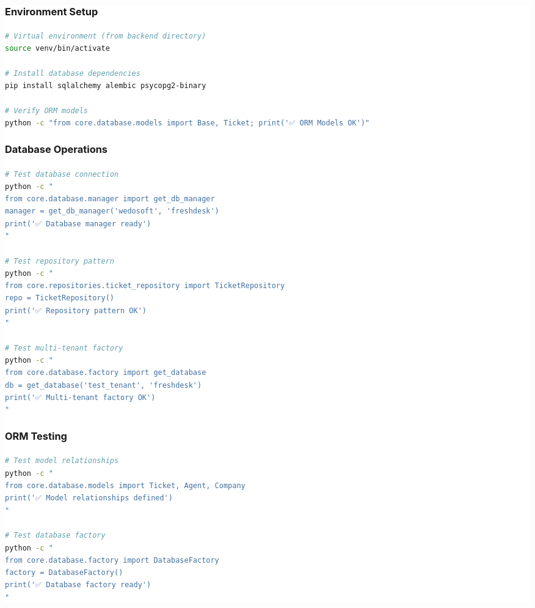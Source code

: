 ### Environment Setup
```bash
# Virtual environment (from backend directory)
source venv/bin/activate

# Install database dependencies
pip install sqlalchemy alembic psycopg2-binary

# Verify ORM models
python -c "from core.database.models import Base, Ticket; print('✅ ORM Models OK')"
```

### Database Operations
```bash
# Test database connection
python -c "
from core.database.manager import get_db_manager
manager = get_db_manager('wedosoft', 'freshdesk')
print('✅ Database manager ready')
"

# Test repository pattern
python -c "
from core.repositories.ticket_repository import TicketRepository
repo = TicketRepository()
print('✅ Repository pattern OK')
"

# Test multi-tenant factory
python -c "
from core.database.factory import get_database
db = get_database('test_tenant', 'freshdesk')
print('✅ Multi-tenant factory OK')
"
```

### ORM Testing
```bash
# Test model relationships
python -c "
from core.database.models import Ticket, Agent, Company
print('✅ Model relationships defined')
"

# Test database factory
python -c "
from core.database.factory import DatabaseFactory
factory = DatabaseFactory()
print('✅ Database factory ready')
"
```
